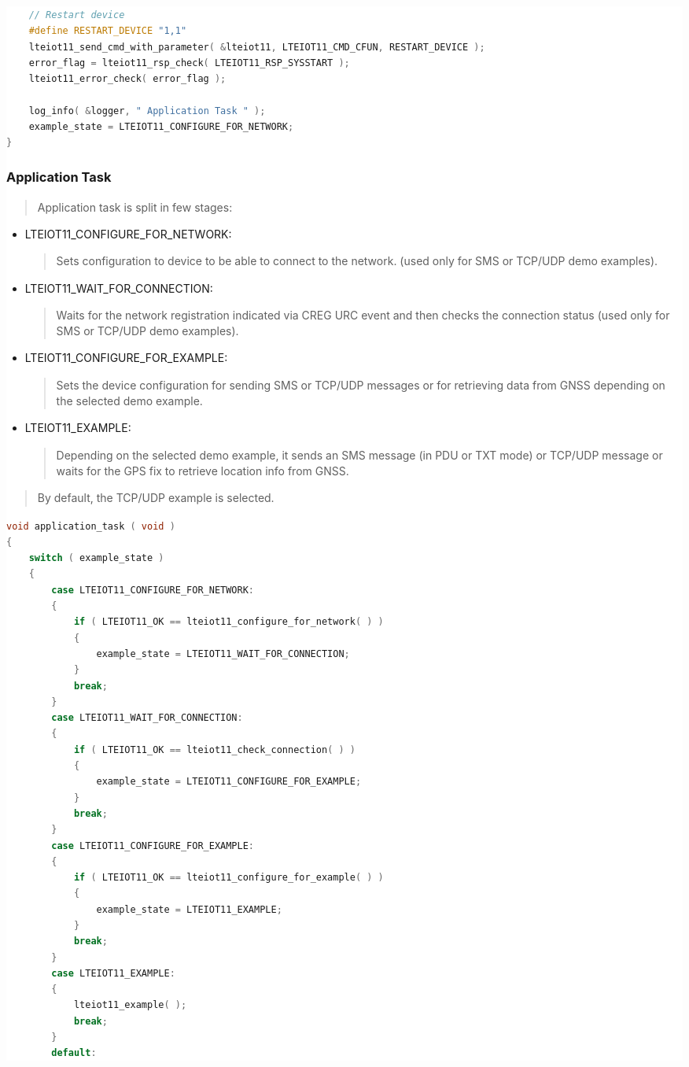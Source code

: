 ```c
    // Restart device
    #define RESTART_DEVICE "1,1"
    lteiot11_send_cmd_with_parameter( &lteiot11, LTEIOT11_CMD_CFUN, RESTART_DEVICE );
    error_flag = lteiot11_rsp_check( LTEIOT11_RSP_SYSSTART );
    lteiot11_error_check( error_flag );

    log_info( &logger, " Application Task " );
    example_state = LTEIOT11_CONFIGURE_FOR_NETWORK;
}

```

### Application Task

> Application task is split in few stages:
 - LTEIOT11_CONFIGURE_FOR_NETWORK: 
   > Sets configuration to device to be able to connect to the network. (used only for SMS or TCP/UDP demo examples).
 - LTEIOT11_WAIT_FOR_CONNECTION: 
   > Waits for the network registration indicated via CREG URC event and then checks the connection status (used only for SMS or TCP/UDP demo examples).
 - LTEIOT11_CONFIGURE_FOR_EXAMPLE:
   > Sets the device configuration for sending SMS or TCP/UDP messages or for retrieving data from GNSS depending on the selected demo example.
 - LTEIOT11_EXAMPLE:
   > Depending on the selected demo example, it sends an SMS message (in PDU or TXT mode) or TCP/UDP message or waits for the GPS fix to retrieve location info from GNSS.
> By default, the TCP/UDP example is selected.

```c
void application_task ( void )
{
    switch ( example_state )
    {
        case LTEIOT11_CONFIGURE_FOR_NETWORK:
        {
            if ( LTEIOT11_OK == lteiot11_configure_for_network( ) )
            {
                example_state = LTEIOT11_WAIT_FOR_CONNECTION;
            }
            break;
        }
        case LTEIOT11_WAIT_FOR_CONNECTION:
        {
            if ( LTEIOT11_OK == lteiot11_check_connection( ) )
            {
                example_state = LTEIOT11_CONFIGURE_FOR_EXAMPLE;
            }
            break;
        }
        case LTEIOT11_CONFIGURE_FOR_EXAMPLE:
        {
            if ( LTEIOT11_OK == lteiot11_configure_for_example( ) )
            {
                example_state = LTEIOT11_EXAMPLE;
            }
            break;
        }
        case LTEIOT11_EXAMPLE:
        {
            lteiot11_example( );
            break;
        }
        default:
```
